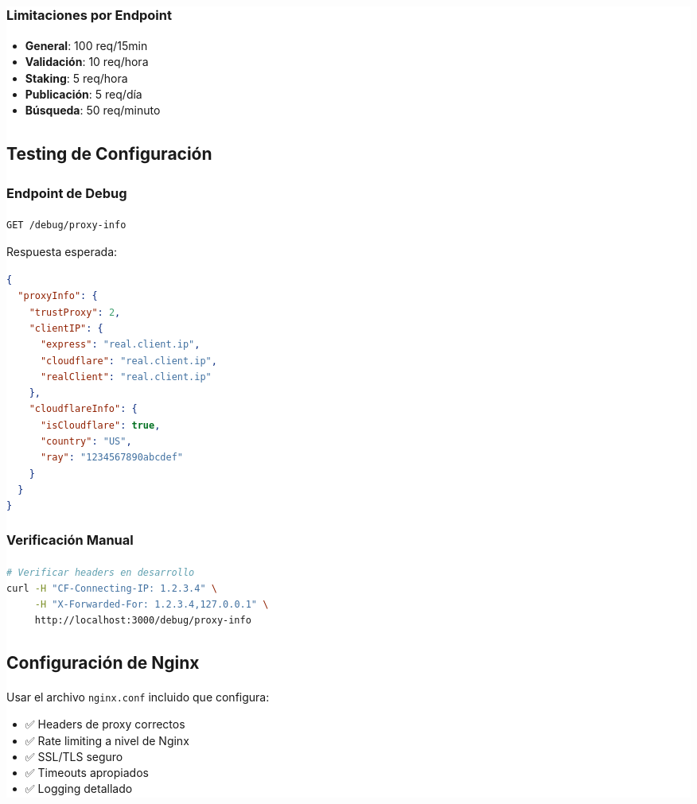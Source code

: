 ### Limitaciones por Endpoint

- **General**: 100 req/15min
- **Validación**: 10 req/hora
- **Staking**: 5 req/hora
- **Publicación**: 5 req/día
- **Búsqueda**: 50 req/minuto

## Testing de Configuración

### Endpoint de Debug

```bash
GET /debug/proxy-info
```

Respuesta esperada:
```json
{
  "proxyInfo": {
    "trustProxy": 2,
    "clientIP": {
      "express": "real.client.ip",
      "cloudflare": "real.client.ip",
      "realClient": "real.client.ip"
    },
    "cloudflareInfo": {
      "isCloudflare": true,
      "country": "US",
      "ray": "1234567890abcdef"
    }
  }
}
```

### Verificación Manual

```bash
# Verificar headers en desarrollo
curl -H "CF-Connecting-IP: 1.2.3.4" \
     -H "X-Forwarded-For: 1.2.3.4,127.0.0.1" \
     http://localhost:3000/debug/proxy-info
```

## Configuración de Nginx

Usar el archivo `nginx.conf` incluido que configura:

- ✅ Headers de proxy correctos
- ✅ Rate limiting a nivel de Nginx
- ✅ SSL/TLS seguro
- ✅ Timeouts apropiados
- ✅ Logging detallado
